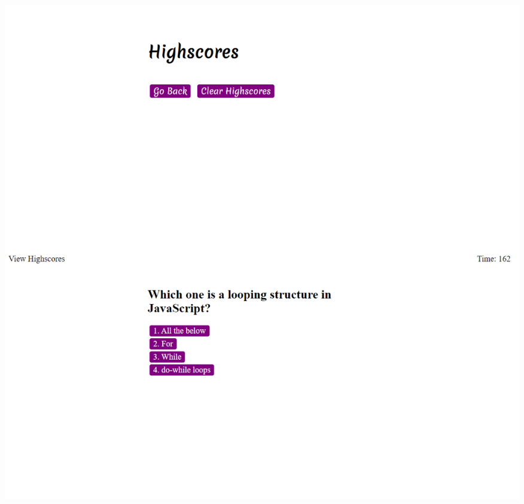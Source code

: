 <img width="850" alt="exemple" src=assets/images/ex2.png>
<img width="850" alt="exemple" src=assets/images/ex3.png>